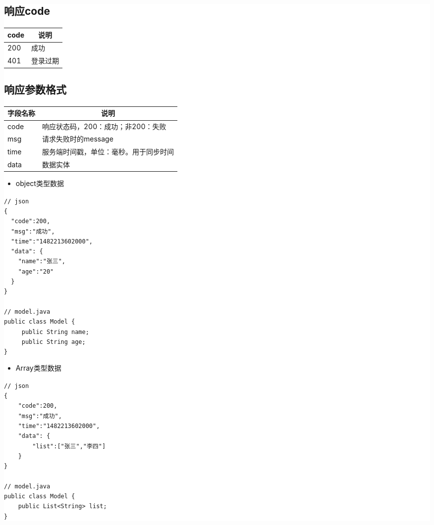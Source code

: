 
## 响应code

| code | 说明 |
| --- | --- |
| 200 | 成功 |
| 401 | 登录过期 |

## 响应参数格式

| 字段名称 | 说明 |
| --- | --- |
| code | 响应状态码，200：成功；非200：失败 |
| msg | 请求失败时的message|
| time | 服务端时间戳，单位：毫秒。用于同步时间 |
| data | 数据实体 |

* object类型数据

```
// json
{
  "code":200,
  "msg":"成功",
  "time":"1482213602000",
  "data": {
    "name":"张三",
    "age":"20"
  }
}  
     
// model.java
public class Model {
     public String name;
     public String age;
} 
```
* Array类型数据

```
// json
{
    "code":200,
    "msg":"成功",
    "time":"1482213602000",
    "data": {
        "list":["张三","李四"]
    }
}   
  
// model.java
public class Model {
    public List<String> list;
} 
```
